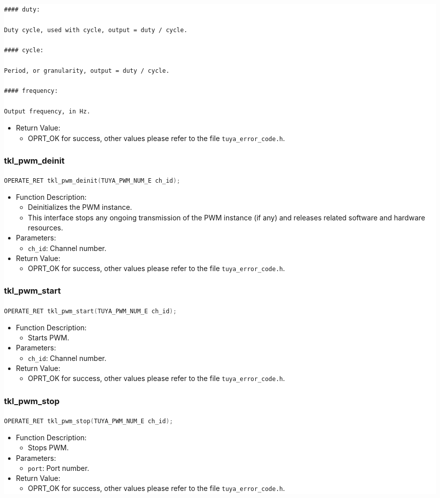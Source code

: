     #### duty:

    Duty cycle, used with cycle, output = duty / cycle.

    #### cycle:

    Period, or granularity, output = duty / cycle.

    #### frequency:

    Output frequency, in Hz.

- Return Value:
  - OPRT_OK for success, other values please refer to the file `tuya_error_code.h`.

### tkl_pwm_deinit

```c
OPERATE_RET tkl_pwm_deinit(TUYA_PWM_NUM_E ch_id);
```

- Function Description:
  - Deinitializes the PWM instance.
  - This interface stops any ongoing transmission of the PWM instance (if any) and releases related software and hardware resources.
- Parameters:
  - `ch_id`: Channel number.
- Return Value:
  - OPRT_OK for success, other values please refer to the file `tuya_error_code.h`.

### tkl_pwm_start

```c
OPERATE_RET tkl_pwm_start(TUYA_PWM_NUM_E ch_id);
```

- Function Description:
  - Starts PWM.
- Parameters:
  - `ch_id`: Channel number.
- Return Value:
  - OPRT_OK for success, other values please refer to the file `tuya_error_code.h`.

### tkl_pwm_stop

```c
OPERATE_RET tkl_pwm_stop(TUYA_PWM_NUM_E ch_id);
```

- Function Description:
  - Stops PWM.
- Parameters:
  - `port`: Port number.
- Return Value:
  - OPRT_OK for success, other values please refer to the file `tuya_error_code.h`.
